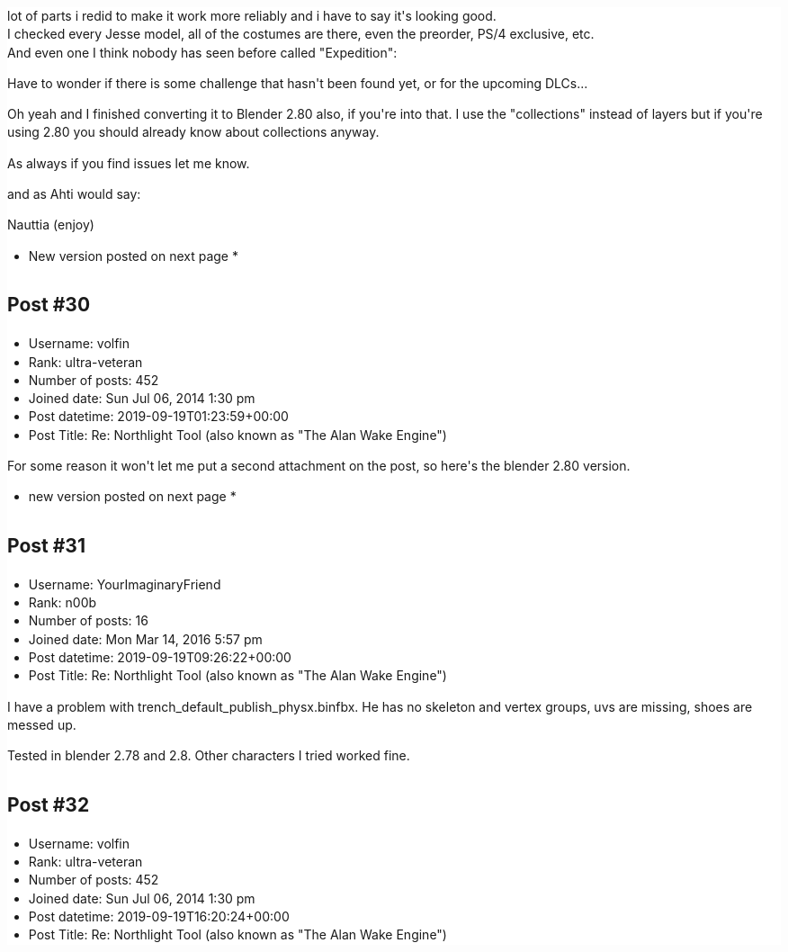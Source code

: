 lot of parts i redid to make it work more reliably and i have to say it's looking good.  
I checked every Jesse model, all of the costumes are there, even the preorder, PS/4 exclusive, etc.  
And even one I think nobody has seen before called "Expedition":




Have to wonder if there is some challenge that hasn't been found yet, or for the upcoming DLCs...

Oh yeah and I finished converting it to Blender 2.80 also, if you're into that. I use the "collections" instead of layers but if you're using 2.80 you should already know about collections anyway.   

As always if you find issues let me know.

and as Ahti would say:

Nauttia (enjoy)



 * New version posted on next page *
## Post #30
- Username: volfin
- Rank: ultra-veteran
- Number of posts: 452
- Joined date: Sun Jul 06, 2014 1:30 pm
- Post datetime: 2019-09-19T01:23:59+00:00
- Post Title: Re: Northlight Tool (also known as "The Alan Wake Engine")

For some reason it won't let me put a second attachment on the post, so here's the blender 2.80 version.

* new version posted on next page *
## Post #31
- Username: YourImaginaryFriend
- Rank: n00b
- Number of posts: 16
- Joined date: Mon Mar 14, 2016 5:57 pm
- Post datetime: 2019-09-19T09:26:22+00:00
- Post Title: Re: Northlight Tool (also known as "The Alan Wake Engine")

I have a problem with trench_default_publish_physx.binfbx. He has no skeleton and vertex groups, uvs are missing, shoes are messed up.




Tested in blender 2.78 and 2.8. Other characters I tried worked fine.
## Post #32
- Username: volfin
- Rank: ultra-veteran
- Number of posts: 452
- Joined date: Sun Jul 06, 2014 1:30 pm
- Post datetime: 2019-09-19T16:20:24+00:00
- Post Title: Re: Northlight Tool (also known as "The Alan Wake Engine")
